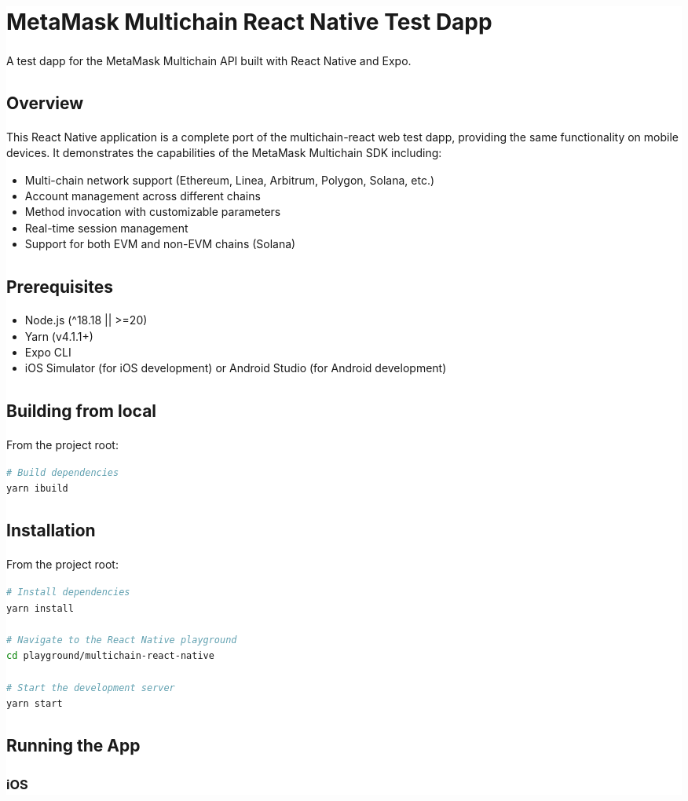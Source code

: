 # MetaMask Multichain React Native Test Dapp

A test dapp for the MetaMask Multichain API built with React Native and Expo.

## Overview

This React Native application is a complete port of the multichain-react web test dapp, providing the same functionality on mobile devices. It demonstrates the capabilities of the MetaMask Multichain SDK including:

- Multi-chain network support (Ethereum, Linea, Arbitrum, Polygon, Solana, etc.)
- Account management across different chains
- Method invocation with customizable parameters
- Real-time session management
- Support for both EVM and non-EVM chains (Solana)

## Prerequisites

- Node.js (^18.18 || >=20)
- Yarn (v4.1.1+)
- Expo CLI
- iOS Simulator (for iOS development) or Android Studio (for Android development)

## Building from local

From the project root:

```bash
# Build dependencies
yarn ibuild
```

## Installation

From the project root:

```bash
# Install dependencies
yarn install

# Navigate to the React Native playground
cd playground/multichain-react-native

# Start the development server
yarn start
```

## Running the App

### iOS

